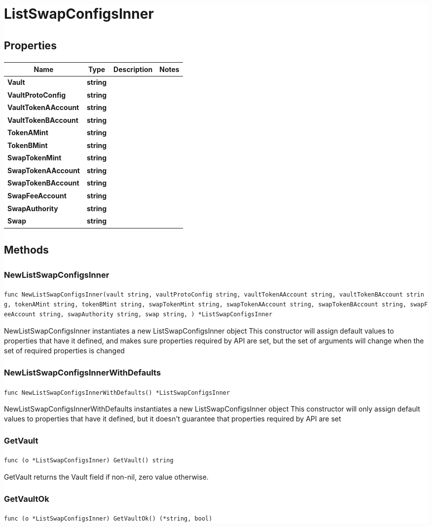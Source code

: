 # ListSwapConfigsInner

## Properties

Name | Type | Description | Notes
------------ | ------------- | ------------- | -------------
**Vault** | **string** |  | 
**VaultProtoConfig** | **string** |  | 
**VaultTokenAAccount** | **string** |  | 
**VaultTokenBAccount** | **string** |  | 
**TokenAMint** | **string** |  | 
**TokenBMint** | **string** |  | 
**SwapTokenMint** | **string** |  | 
**SwapTokenAAccount** | **string** |  | 
**SwapTokenBAccount** | **string** |  | 
**SwapFeeAccount** | **string** |  | 
**SwapAuthority** | **string** |  | 
**Swap** | **string** |  | 

## Methods

### NewListSwapConfigsInner

`func NewListSwapConfigsInner(vault string, vaultProtoConfig string, vaultTokenAAccount string, vaultTokenBAccount string, tokenAMint string, tokenBMint string, swapTokenMint string, swapTokenAAccount string, swapTokenBAccount string, swapFeeAccount string, swapAuthority string, swap string, ) *ListSwapConfigsInner`

NewListSwapConfigsInner instantiates a new ListSwapConfigsInner object
This constructor will assign default values to properties that have it defined,
and makes sure properties required by API are set, but the set of arguments
will change when the set of required properties is changed

### NewListSwapConfigsInnerWithDefaults

`func NewListSwapConfigsInnerWithDefaults() *ListSwapConfigsInner`

NewListSwapConfigsInnerWithDefaults instantiates a new ListSwapConfigsInner object
This constructor will only assign default values to properties that have it defined,
but it doesn't guarantee that properties required by API are set

### GetVault

`func (o *ListSwapConfigsInner) GetVault() string`

GetVault returns the Vault field if non-nil, zero value otherwise.

### GetVaultOk

`func (o *ListSwapConfigsInner) GetVaultOk() (*string, bool)`
